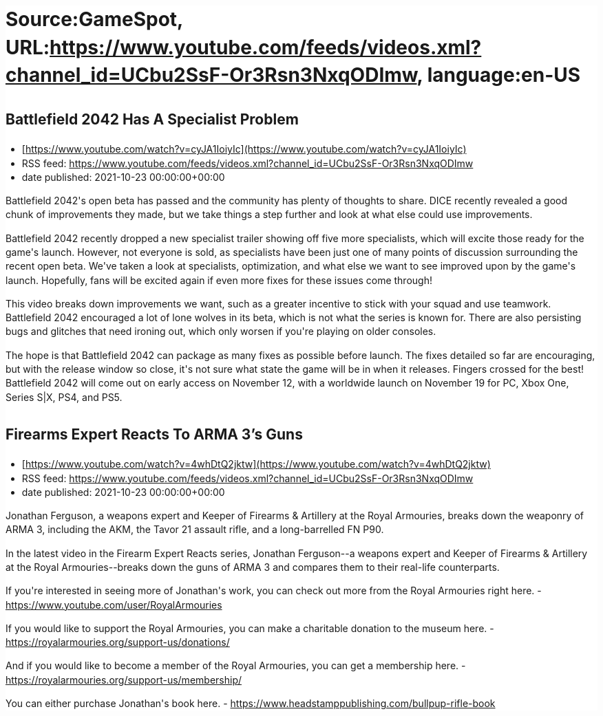 # Source:GameSpot, URL:https://www.youtube.com/feeds/videos.xml?channel_id=UCbu2SsF-Or3Rsn3NxqODImw, language:en-US

## Battlefield 2042 Has A Specialist Problem
 - [https://www.youtube.com/watch?v=cyJA1IoiyIc](https://www.youtube.com/watch?v=cyJA1IoiyIc)
 - RSS feed: https://www.youtube.com/feeds/videos.xml?channel_id=UCbu2SsF-Or3Rsn3NxqODImw
 - date published: 2021-10-23 00:00:00+00:00

Battlefield 2042's open beta has passed and the community has plenty of thoughts to share. DICE recently revealed a good chunk of improvements they made, but we take things a step further and look at what else could use improvements.

Battlefield 2042 recently dropped a new specialist trailer showing off five more specialists, which will excite those ready for the game's launch. However, not everyone is sold, as specialists have been just one of many points of discussion surrounding the recent open beta. We've taken a look at specialists, optimization, and what else we want to see improved upon by the game's launch. Hopefully, fans will be excited again if even more fixes for these issues come through!

This video breaks down improvements we want, such as a greater incentive to stick with your squad and use teamwork. Battlefield 2042 encouraged a lot of lone wolves in its beta, which is not what the series is known for. There are also persisting bugs and glitches that need ironing out, which only worsen if you're playing on older consoles. 

The hope is that Battlefield 2042 can package as many fixes as possible before launch. The fixes detailed so far are encouraging, but with the release window so close, it's not sure what state the game will be in when it releases. Fingers crossed for the best! Battlefield 2042 will come out on early access on November 12, with a worldwide launch on November 19 for PC, Xbox One, Series S|X, PS4, and PS5.

## Firearms Expert Reacts To ARMA 3’s Guns
 - [https://www.youtube.com/watch?v=4whDtQ2jktw](https://www.youtube.com/watch?v=4whDtQ2jktw)
 - RSS feed: https://www.youtube.com/feeds/videos.xml?channel_id=UCbu2SsF-Or3Rsn3NxqODImw
 - date published: 2021-10-23 00:00:00+00:00

Jonathan Ferguson, a weapons expert and Keeper of Firearms & Artillery at the Royal Armouries, breaks down the weaponry of ARMA 3, including the AKM, the Tavor 21 assault rifle, and a long-barrelled FN P90.

In the latest video in the Firearm Expert Reacts series, Jonathan Ferguson--a weapons expert and Keeper of Firearms & Artillery at the Royal Armouries--breaks down the guns of ARMA 3 and compares them to their real-life counterparts.

If you're interested in seeing more of Jonathan's work, you can check out more from the Royal Armouries right here. - https://www.youtube.com/user/RoyalArmouries

If you would like to support the Royal Armouries, you can make a charitable donation to the museum here. - https://royalarmouries.org/support-us/donations/

And if you would like to become a member of the Royal Armouries, you can get a membership here. - https://royalarmouries.org/support-us/membership/

You can either purchase Jonathan's book here. - https://www.headstamppublishing.com/bullpup-rifle-book
